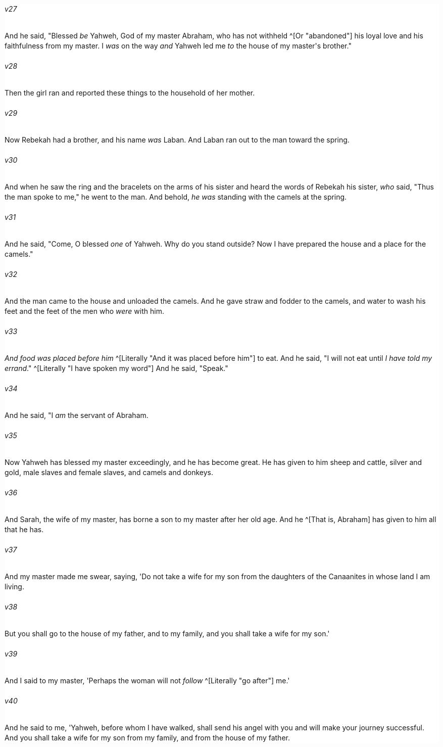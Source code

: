 ###### v27
And he said, "Blessed _be_ Yahweh, God of my master Abraham, who has not withheld ^[Or "abandoned"] his loyal love and his faithfulness from my master. I _was_ on the way _and_ Yahweh led me _to_ the house of my master's brother."

###### v28
Then the girl ran and reported these things to the household of her mother.

###### v29
Now Rebekah had a brother, and his name _was_ Laban. And Laban ran out to the man toward the spring.

###### v30
And when he saw the ring and the bracelets on the arms of his sister and heard the words of Rebekah his sister, _who_ said, "Thus the man spoke to me," he went to the man. And behold, _he was_ standing with the camels at the spring.

###### v31
And he said, "Come, O blessed _one_ of Yahweh. Why do you stand outside? Now I have prepared the house and a place for the camels."

###### v32
And the man came to the house and unloaded the camels. And he gave straw and fodder to the camels, and water to wash his feet and the feet of the men who _were_ with him.

###### v33
_And food was placed before him_ ^[Literally "And it was placed before him"] to eat. And he said, "I will not eat until _I have told my errand_." ^[Literally "I have spoken my word"] And he said, "Speak."

###### v34
And he said, "I _am_ the servant of Abraham.

###### v35
Now Yahweh has blessed my master exceedingly, and he has become great. He has given to him sheep and cattle, silver and gold, male slaves and female slaves, and camels and donkeys.

###### v36
And Sarah, the wife of my master, has borne a son to my master after her old age. And he ^[That is, Abraham] has given to him all that he has.

###### v37
And my master made me swear, saying, 'Do not take a wife for my son from the daughters of the Canaanites in whose land I am living.

###### v38
But you shall go to the house of my father, and to my family, and you shall take a wife for my son.'

###### v39
And I said to my master, 'Perhaps the woman will not _follow_ ^[Literally "go after"] me.'

###### v40
And he said to me, 'Yahweh, before whom I have walked, shall send his angel with you and will make your journey successful. And you shall take a wife for my son from my family, and from the house of my father.

